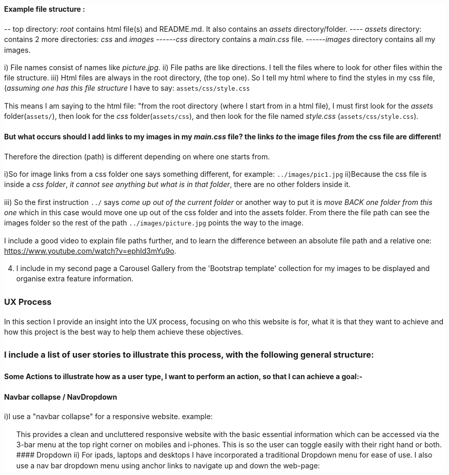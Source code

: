 #### Example file structure :
-- top directory: *root* contains html file(s) and README.md. It also contains an *assets* directory/folder.
---- *assets* directory: contains 2 more directories: *css* and *images*
------*css* directory contains a *main.css* file.
------*images* directory contains all my images.

i) File names consist of names like *picture.jpg*.
ii) File paths are like directions. I tell the files where to look for other files within the file structure.
iii) Html files are always in the root directory, (the top one). So I tell my html where to find the styles in my css file, (_assuming one has this file structure_ I have to say: `assets/css/style.css`

This means I am saying to the html file: "from the root directory (where I start from in a html file), I must first look for the *assets* folder(`assets/`), then look for the *css* folder(`assets/css`), and then look for the file named *style.css* (`assets/css/style.css`).

#### But what occurs should I add links to my images in my *main.css* file?  the links *to* the image files *from* the css file are different!

 Therefore the direction (path) is different depending on where one starts from.

i)So for image links from a css folder one says something different, for example: `../images/pic1.jpg`
ii)Because the css file is inside a *css folder*, _it cannot see anything but what is in that folder_, there are no other folders inside it.

iii) So the first instruction `../` says *come up out of the current folder* or another way to put it is *move BACK one folder from this one* which in this case would move one up out of the css folder and into the assets folder. From there the file path can see the images folder so the rest of the path `../images/picture.jpg` points the way to the image.

I include a good video to explain file paths further, and to learn the difference between an absolute file path and a relative one:
https://www.youtube.com/watch?v=ephId3mYu9o.

4) I include in my second page a Carousel Gallery from the 'Bootstrap template' collection for my images to be displayed and organise extra feature information.



 ### UX Process
In this section I provide an insight into the UX process, focusing on who this website is for, what it is that they want to achieve and how this project is the best way to help them achieve these objectives.

### I include a list of user stories to illustrate this process, with the following general structure:
#### Some Actions to illustrate how as a user type, I want to perform an action, so that I can achieve a goal:-

#### Navbar collapse / NavDropdown
i)I use a "navbar collapse" for a responsive website. example:
<div class="collapse navbar-collapse" id="navbarNavDropdown">
                    <ul class="navbar-nav mr-auto">
This provides a clean and uncluttered responsive website with the basic essential information which can be accessed via the 3-bar menu at the top right corner on mobiles and i-phones.  This is so the user can toggle easily with their right hand or both.
#### Dropdown
ii) For ipads, laptops and desktops I have incorporated a traditional Dropdown menu for ease of use.  I also use a nav bar dropdown menu using anchor links to navigate up and down the web-page:
                         <a class="nav-link dropdown-toggle" href="#" id="navbarDropdownMenuLink" role="button" data-toggle="dropdown" aria-haspopup="true" aria-expanded="false">
                        </a>